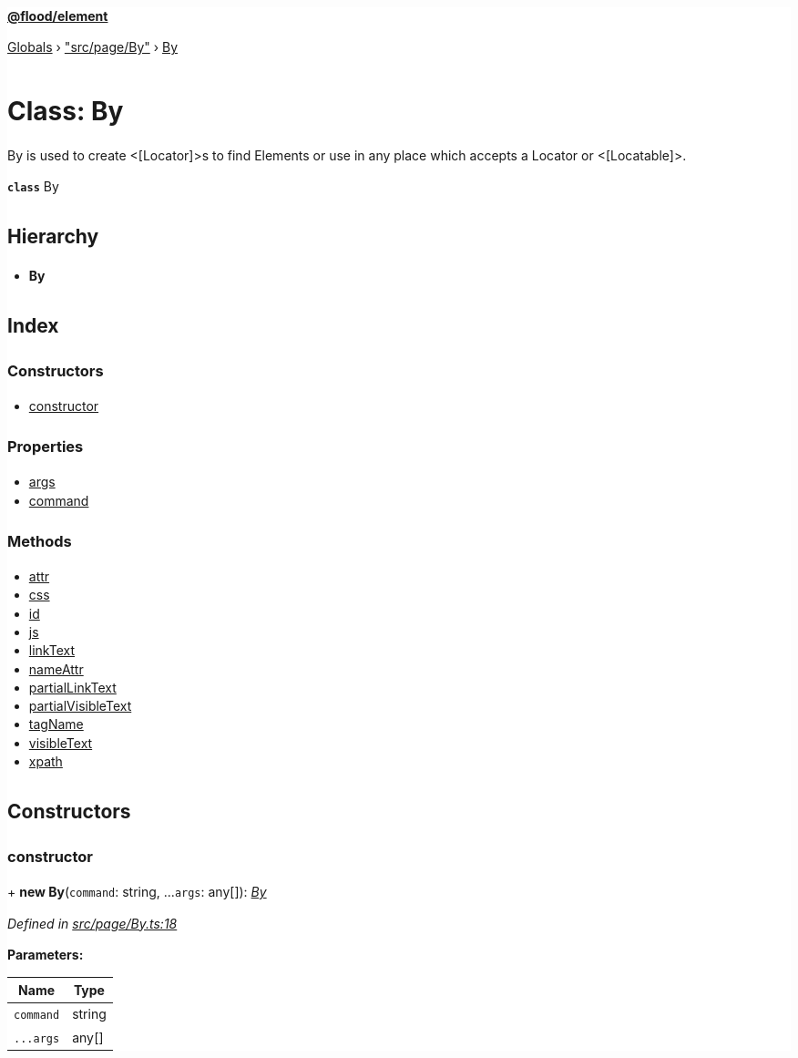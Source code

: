 **[@flood/element](../README.md)**

[Globals](../globals.md) › ["src/page/By"](../modules/_src_page_by_.md) › [By](_src_page_by_.by.md)

# Class: By

By is used to create <[Locator]>s to find Elements or use in any place which accepts a Locator or <[Locatable]>.

**`class`** By

## Hierarchy

* **By**

## Index

### Constructors

* [constructor](_src_page_by_.by.md#constructor)

### Properties

* [args](_src_page_by_.by.md#args)
* [command](_src_page_by_.by.md#command)

### Methods

* [attr](_src_page_by_.by.md#static-attr)
* [css](_src_page_by_.by.md#static-css)
* [id](_src_page_by_.by.md#static-id)
* [js](_src_page_by_.by.md#static-js)
* [linkText](_src_page_by_.by.md#static-linktext)
* [nameAttr](_src_page_by_.by.md#static-nameattr)
* [partialLinkText](_src_page_by_.by.md#static-partiallinktext)
* [partialVisibleText](_src_page_by_.by.md#static-partialvisibletext)
* [tagName](_src_page_by_.by.md#static-tagname)
* [visibleText](_src_page_by_.by.md#static-visibletext)
* [xpath](_src_page_by_.by.md#static-xpath)

## Constructors

###  constructor

\+ **new By**(`command`: string, ...`args`: any[]): *[By](_src_page_by_.by.md)*

*Defined in [src/page/By.ts:18](https://github.com/flood-io/element/blob/d9c12d9/packages/element/src/page/By.ts#L18)*

**Parameters:**

Name | Type |
------ | ------ |
`command` | string |
`...args` | any[] |
